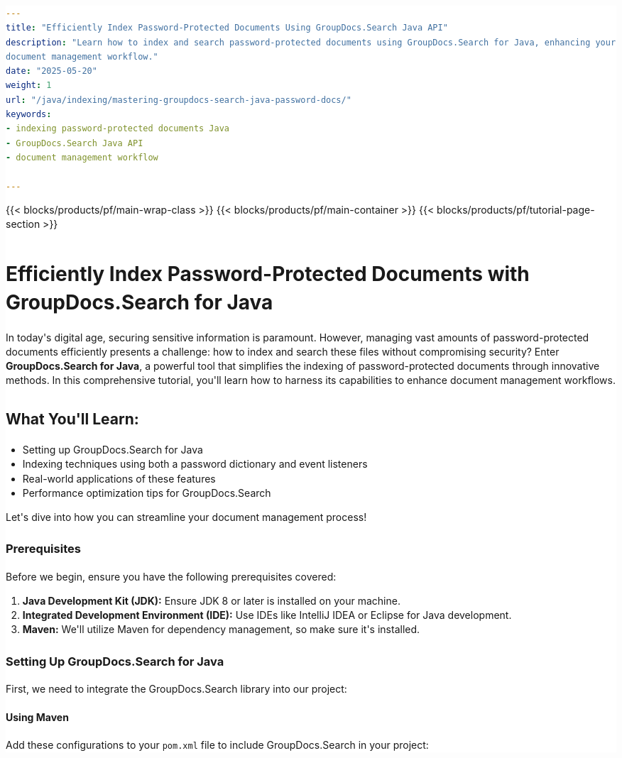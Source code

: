 ```yaml
---
title: "Efficiently Index Password-Protected Documents Using GroupDocs.Search Java API"
description: "Learn how to index and search password-protected documents using GroupDocs.Search for Java, enhancing your document management workflow."
date: "2025-05-20"
weight: 1
url: "/java/indexing/mastering-groupdocs-search-java-password-docs/"
keywords:
- indexing password-protected documents Java
- GroupDocs.Search Java API
- document management workflow

---
```


{{< blocks/products/pf/main-wrap-class >}}
{{< blocks/products/pf/main-container >}}
{{< blocks/products/pf/tutorial-page-section >}}
# Efficiently Index Password-Protected Documents with GroupDocs.Search for Java

In today's digital age, securing sensitive information is paramount. However, managing vast amounts of password-protected documents efficiently presents a challenge: how to index and search these files without compromising security? Enter **GroupDocs.Search for Java**, a powerful tool that simplifies the indexing of password-protected documents through innovative methods. In this comprehensive tutorial, you'll learn how to harness its capabilities to enhance document management workflows.

## What You'll Learn:

- Setting up GroupDocs.Search for Java
- Indexing techniques using both a password dictionary and event listeners
- Real-world applications of these features
- Performance optimization tips for GroupDocs.Search

Let's dive into how you can streamline your document management process!

### Prerequisites

Before we begin, ensure you have the following prerequisites covered:

1. **Java Development Kit (JDK):** Ensure JDK 8 or later is installed on your machine.
2. **Integrated Development Environment (IDE):** Use IDEs like IntelliJ IDEA or Eclipse for Java development.
3. **Maven:** We'll utilize Maven for dependency management, so make sure it's installed.

### Setting Up GroupDocs.Search for Java

First, we need to integrate the GroupDocs.Search library into our project:

#### Using Maven
Add these configurations to your `pom.xml` file to include GroupDocs.Search in your project:
